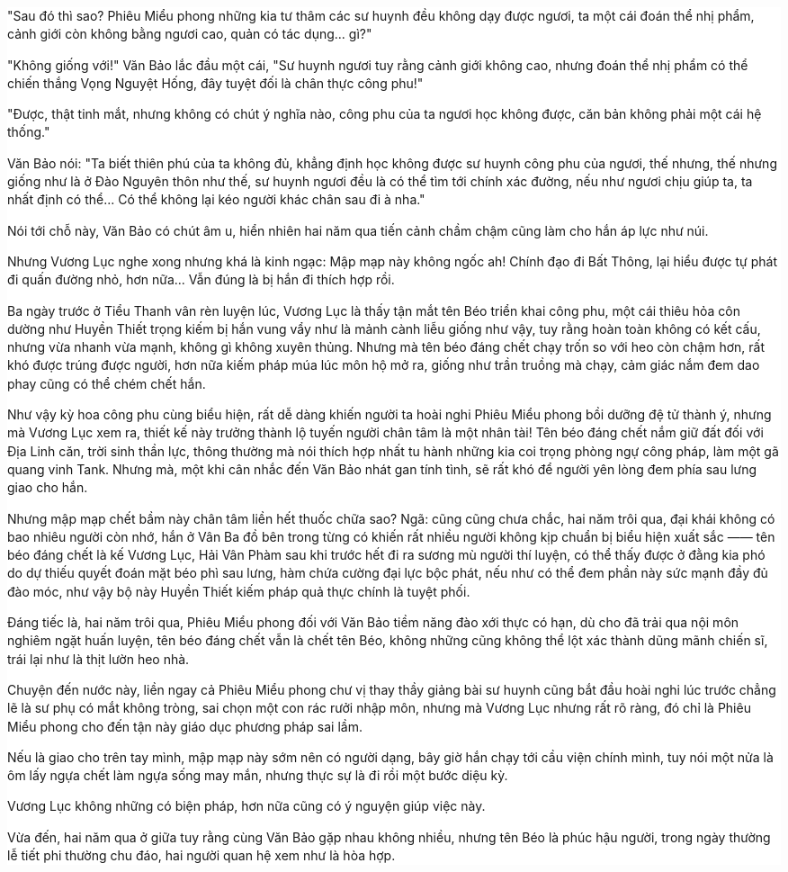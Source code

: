 "Sau đó thì sao? Phiêu Miểu phong những kia tư thâm các sư huynh đều không dạy được ngươi, ta một cái đoán thể nhị phẩm, cảnh giới còn không bằng ngươi cao, quản có tác dụng... gì?"

"Không giống với!" Văn Bảo lắc đầu một cái, "Sư huynh ngươi tuy rằng cảnh giới không cao, nhưng đoán thể nhị phẩm có thể chiến thắng Vọng Nguyệt Hống, đây tuyệt đối là chân thực công phu!"

"Được, thật tinh mắt, nhưng không có chút ý nghĩa nào, công phu của ta ngươi học không được, căn bản không phải một cái hệ thống." 

Văn Bảo nói: "Ta biết thiên phú của ta không đủ, khẳng định học không được sư huynh công phu của ngươi, thế nhưng, thế nhưng giống như là ở Đào Nguyên thôn như thế, sư huynh ngươi đều là có thể tìm tới chính xác đường, nếu như ngươi chịu giúp ta, ta nhất định có thể... Có thể không lại kéo người khác chân sau đi à nha." 

Nói tới chỗ này, Văn Bảo có chút âm u, hiển nhiên hai năm qua tiến cảnh chầm chậm cũng làm cho hắn áp lực như núi.

Nhưng Vương Lục nghe xong nhưng khá là kinh ngạc: Mập mạp này không ngốc ah! Chính đạo đi Bất Thông, lại hiểu được tự phát đi quấn đường nhỏ, hơn nữa... Vẫn đúng là bị hắn đi thích hợp rồi.

Ba ngày trước ở Tiểu Thanh vân rèn luyện lúc, Vương Lục là thấy tận mắt tên Béo triển khai công phu, một cái thiêu hỏa côn dường như Huyền Thiết trọng kiếm bị hắn vung vẩy như là mảnh cành liễu giống như vậy, tuy rằng hoàn toàn không có kết cấu, nhưng vừa nhanh vừa mạnh, không gì không xuyên thủng. Nhưng mà tên béo đáng chết chạy trốn so với heo còn chậm hơn, rất khó được trúng được người, hơn nữa kiếm pháp múa lúc môn hộ mở ra, giống như trần truồng mà chạy, cảm giác nắm đem dao phay cũng có thể chém chết hắn.

Như vậy kỳ hoa công phu cùng biểu hiện, rất dễ dàng khiến người ta hoài nghi Phiêu Miểu phong bồi dưỡng đệ tử thành ý, nhưng mà Vương Lục xem ra, thiết kế này trưởng thành lộ tuyến người chân tâm là một nhân tài! Tên béo đáng chết nắm giữ đất đối với Địa Linh căn, trời sinh thần lực, thông thường mà nói thích hợp nhất tu hành những kia coi trọng phòng ngự công pháp, làm một gã quang vinh Tank. Nhưng mà, một khi cân nhắc đến Văn Bảo nhát gan tính tình, sẽ rất khó để người yên lòng đem phía sau lưng giao cho hắn.

Nhưng mập mạp chết bầm này chân tâm liền hết thuốc chữa sao? Ngã: cũng cũng chưa chắc, hai năm trôi qua, đại khái không có bao nhiêu người còn nhớ, hắn ở Vân Ba đồ bên trong từng có khiến rất nhiều người không kịp chuẩn bị biểu hiện xuất sắc —— tên béo đáng chết là kế Vương Lục, Hải Vân Phàm sau khi trước hết đi ra sương mù người thí luyện, có thể thấy được ở đằng kia phó do dự thiếu quyết đoán mặt béo phì sau lưng, hàm chứa cường đại lực bộc phát, nếu như có thể đem phần này sức mạnh đầy đủ đào móc, như vậy bộ này Huyền Thiết kiếm pháp quả thực chính là tuyệt phối.

Đáng tiếc là, hai năm trôi qua, Phiêu Miểu phong đối với Văn Bảo tiềm năng đào xới thực có hạn, dù cho đã trải qua nội môn nghiêm ngặt huấn luyện, tên béo đáng chết vẫn là chết tên Béo, không những cũng không thể lột xác thành dũng mãnh chiến sĩ, trái lại như là thịt lườn heo nhà.

Chuyện đến nước này, liền ngay cả Phiêu Miểu phong chư vị thay thầy giảng bài sư huynh cũng bắt đầu hoài nghi lúc trước chẳng lẽ là sư phụ có mắt không tròng, sai chọn một con rác rưởi nhập môn, nhưng mà Vương Lục nhưng rất rõ ràng, đó chỉ là Phiêu Miểu phong cho đến tận này giáo dục phương pháp sai lầm.

Nếu là giao cho trên tay mình, mập mạp này sớm nên có người dạng, bây giờ hắn chạy tới cầu viện chính mình, tuy nói một nửa là ôm lấy ngựa chết làm ngựa sống may mắn, nhưng thực sự là đi rồi một bước diệu kỳ.

Vương Lục không những có biện pháp, hơn nữa cũng có ý nguyện giúp việc này.

Vừa đến, hai năm qua ở giữa tuy rằng cùng Văn Bảo gặp nhau không nhiều, nhưng tên Béo là phúc hậu người, trong ngày thường lễ tiết phi thường chu đáo, hai người quan hệ xem như là hòa hợp.
